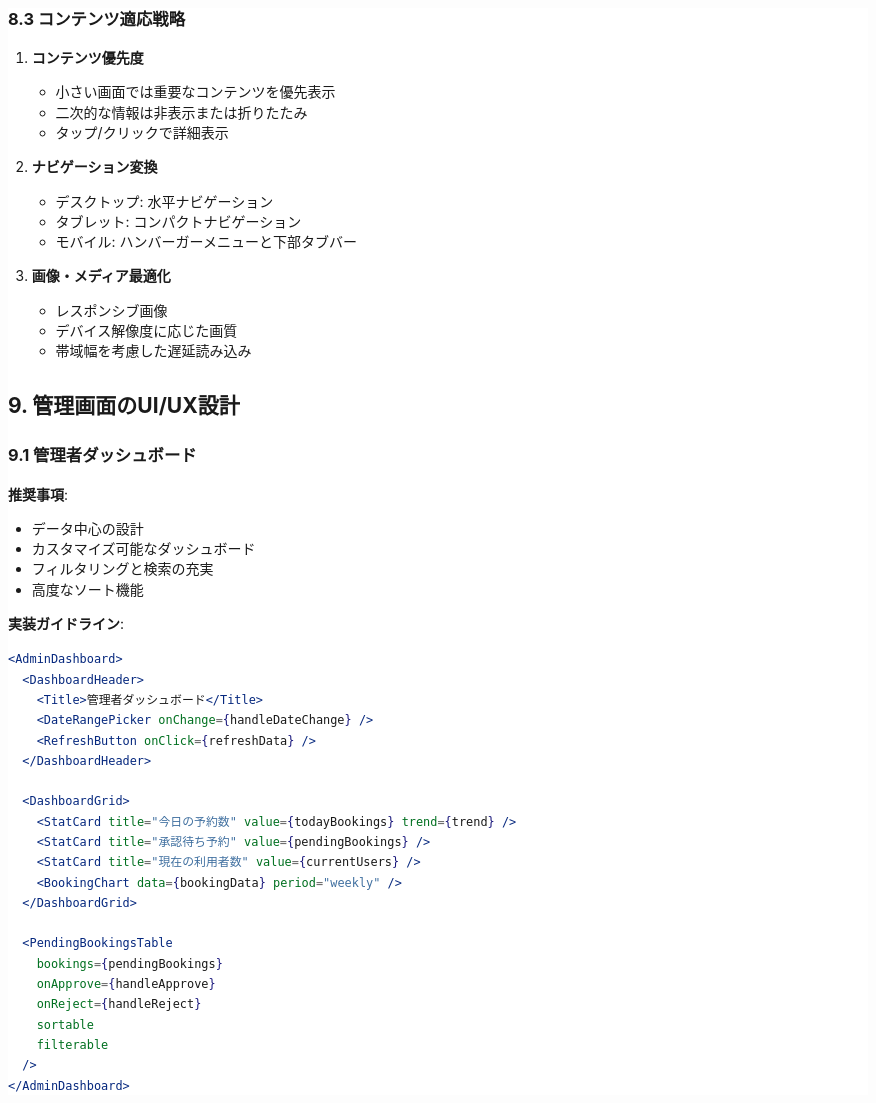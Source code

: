 ### 8.3 コンテンツ適応戦略

1. **コンテンツ優先度**
   - 小さい画面では重要なコンテンツを優先表示
   - 二次的な情報は非表示または折りたたみ
   - タップ/クリックで詳細表示

2. **ナビゲーション変換**
   - デスクトップ: 水平ナビゲーション
   - タブレット: コンパクトナビゲーション
   - モバイル: ハンバーガーメニューと下部タブバー

3. **画像・メディア最適化**
   - レスポンシブ画像
   - デバイス解像度に応じた画質
   - 帯域幅を考慮した遅延読み込み

## 9. 管理画面のUI/UX設計

### 9.1 管理者ダッシュボード

**推奨事項**:
- データ中心の設計
- カスタマイズ可能なダッシュボード
- フィルタリングと検索の充実
- 高度なソート機能

**実装ガイドライン**:
```jsx
<AdminDashboard>
  <DashboardHeader>
    <Title>管理者ダッシュボード</Title>
    <DateRangePicker onChange={handleDateChange} />
    <RefreshButton onClick={refreshData} />
  </DashboardHeader>
  
  <DashboardGrid>
    <StatCard title="今日の予約数" value={todayBookings} trend={trend} />
    <StatCard title="承認待ち予約" value={pendingBookings} />
    <StatCard title="現在の利用者数" value={currentUsers} />
    <BookingChart data={bookingData} period="weekly" />
  </DashboardGrid>
  
  <PendingBookingsTable
    bookings={pendingBookings}
    onApprove={handleApprove}
    onReject={handleReject}
    sortable
    filterable
  />
</AdminDashboard>
```
